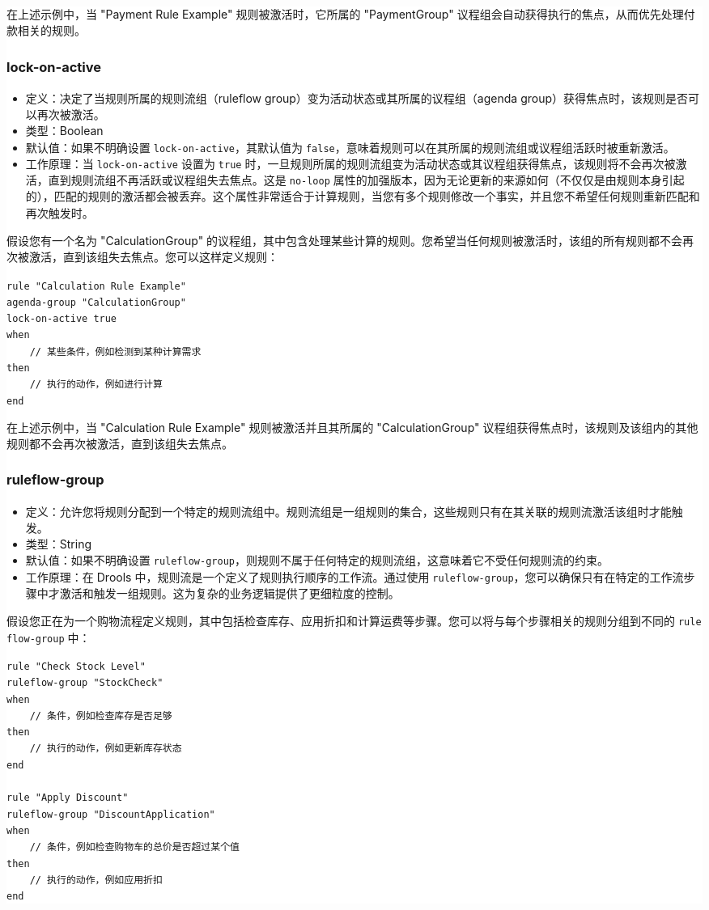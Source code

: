 在上述示例中，当 "Payment Rule Example" 规则被激活时，它所属的 "PaymentGroup" 议程组会自动获得执行的焦点，从而优先处理付款相关的规则。

### lock-on-active

* 定义：决定了当规则所属的规则流组（ruleflow group）变为活动状态或其所属的议程组（agenda group）获得焦点时，该规则是否可以再次被激活。
* 类型：Boolean
* 默认值：如果不明确设置 `lock-on-active`，其默认值为 `false`，意味着规则可以在其所属的规则流组或议程组活跃时被重新激活。
* 工作原理：当 `lock-on-active` 设置为 `true` 时，一旦规则所属的规则流组变为活动状态或其议程组获得焦点，该规则将不会再次被激活，直到规则流组不再活跃或议程组失去焦点。这是 `no-loop` 属性的加强版本，因为无论更新的来源如何（不仅仅是由规则本身引起的），匹配的规则的激活都会被丢弃。这个属性非常适合于计算规则，当您有多个规则修改一个事实，并且您不希望任何规则重新匹配和再次触发时。

假设您有一个名为 "CalculationGroup" 的议程组，其中包含处理某些计算的规则。您希望当任何规则被激活时，该组的所有规则都不会再次被激活，直到该组失去焦点。您可以这样定义规则：

```
rule "Calculation Rule Example"
agenda-group "CalculationGroup"
lock-on-active true
when
    // 某些条件，例如检测到某种计算需求
then
    // 执行的动作，例如进行计算
end
```

在上述示例中，当 "Calculation Rule Example" 规则被激活并且其所属的 "CalculationGroup" 议程组获得焦点时，该规则及该组内的其他规则都不会再次被激活，直到该组失去焦点。

### ruleflow-group

* 定义：允许您将规则分配到一个特定的规则流组中。规则流组是一组规则的集合，这些规则只有在其关联的规则流激活该组时才能触发。
* 类型：String
* 默认值：如果不明确设置 `ruleflow-group`，则规则不属于任何特定的规则流组，这意味着它不受任何规则流的约束。
* 工作原理：在 Drools 中，规则流是一个定义了规则执行顺序的工作流。通过使用 `ruleflow-group`，您可以确保只有在特定的工作流步骤中才激活和触发一组规则。这为复杂的业务逻辑提供了更细粒度的控制。

假设您正在为一个购物流程定义规则，其中包括检查库存、应用折扣和计算运费等步骤。您可以将与每个步骤相关的规则分组到不同的 `ruleflow-group` 中：

```
rule "Check Stock Level"
ruleflow-group "StockCheck"
when
    // 条件，例如检查库存是否足够
then
    // 执行的动作，例如更新库存状态
end

rule "Apply Discount"
ruleflow-group "DiscountApplication"
when
    // 条件，例如检查购物车的总价是否超过某个值
then
    // 执行的动作，例如应用折扣
end
```

